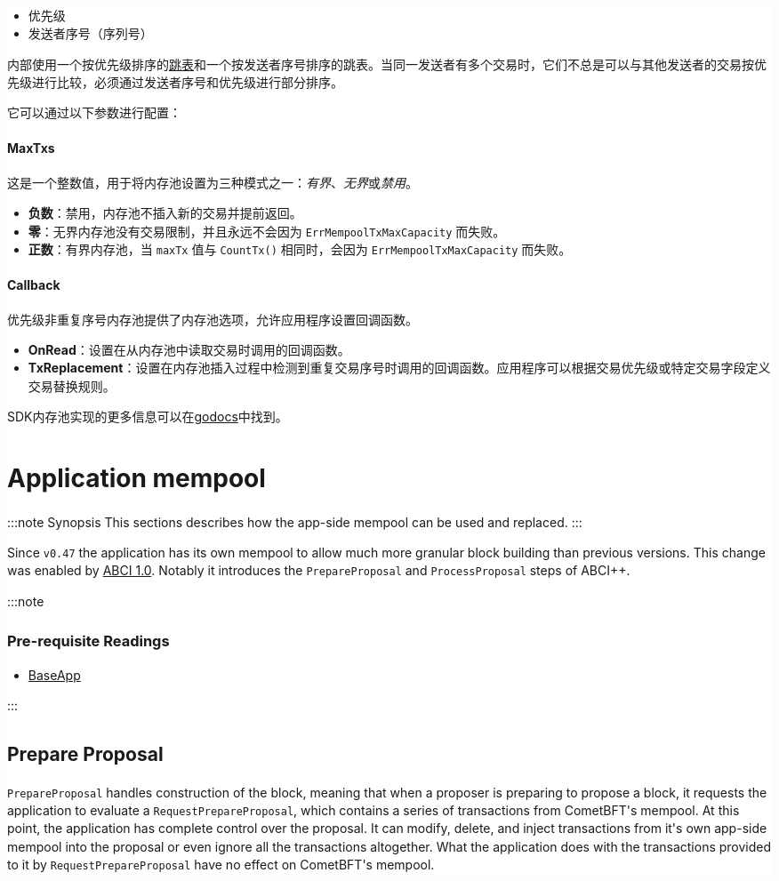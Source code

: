 * 优先级
* 发送者序号（序列号）

内部使用一个按优先级排序的[跳表](https://pkg.go.dev/github.com/huandu/skiplist)和一个按发送者序号排序的跳表。当同一发送者有多个交易时，它们不总是可以与其他发送者的交易按优先级进行比较，必须通过发送者序号和优先级进行部分排序。

它可以通过以下参数进行配置：

#### MaxTxs

这是一个整数值，用于将内存池设置为三种模式之一：*有界*、*无界*或*禁用*。

* **负数**：禁用，内存池不插入新的交易并提前返回。
* **零**：无界内存池没有交易限制，并且永远不会因为 `ErrMempoolTxMaxCapacity` 而失败。
* **正数**：有界内存池，当 `maxTx` 值与 `CountTx()` 相同时，会因为 `ErrMempoolTxMaxCapacity` 而失败。

#### Callback

优先级非重复序号内存池提供了内存池选项，允许应用程序设置回调函数。

* **OnRead**：设置在从内存池中读取交易时调用的回调函数。
* **TxReplacement**：设置在内存池插入过程中检测到重复交易序号时调用的回调函数。应用程序可以根据交易优先级或特定交易字段定义交易替换规则。

SDK内存池实现的更多信息可以在[godocs](https://pkg.go.dev/github.com/cosmos/cosmos-sdk/types/mempool)中找到。



# Application mempool

:::note Synopsis
This sections describes how the app-side mempool can be used and replaced. 
:::

Since `v0.47` the application has its own mempool to allow much more granular
block building than previous versions. This change was enabled by
[ABCI 1.0](https://github.com/cometbft/cometbft/blob/v0.37.0/spec/abci).
Notably it introduces the `PrepareProposal` and `ProcessProposal` steps of ABCI++.

:::note

### Pre-requisite Readings

* [BaseApp](../../develop/advanced-concepts/00-baseapp.md)

:::

## Prepare Proposal

`PrepareProposal` handles construction of the block, meaning that when a proposer
is preparing to propose a block, it requests the application to evaluate a
`RequestPrepareProposal`, which contains a series of transactions from CometBFT's
mempool. At this point, the application has complete control over the proposal.
It can modify, delete, and inject transactions from it's own app-side mempool into
the proposal or even ignore all the transactions altogether. What the application
does with the transactions provided to it by `RequestPrepareProposal` have no
effect on CometBFT's mempool.
